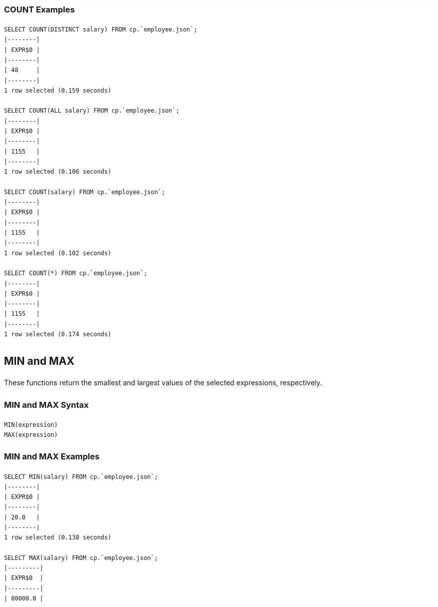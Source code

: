### COUNT Examples

```
SELECT COUNT(DISTINCT salary) FROM cp.`employee.json`;
|--------|
| EXPR$0 |
|--------|
| 48     |
|--------|
1 row selected (0.159 seconds)

SELECT COUNT(ALL salary) FROM cp.`employee.json`;
|--------|
| EXPR$0 |
|--------|
| 1155   |
|--------|
1 row selected (0.106 seconds)

SELECT COUNT(salary) FROM cp.`employee.json`;
|--------|
| EXPR$0 |
|--------|
| 1155   |
|--------|
1 row selected (0.102 seconds)

SELECT COUNT(*) FROM cp.`employee.json`;
|--------|
| EXPR$0 |
|--------|
| 1155   |
|--------|
1 row selected (0.174 seconds)
```

## MIN and MAX

These functions return the smallest and largest values of the selected
expressions, respectively.

### MIN and MAX Syntax

```
MIN(expression)  
MAX(expression)
```

### MIN and MAX Examples

```
SELECT MIN(salary) FROM cp.`employee.json`;
|--------|
| EXPR$0 |
|--------|
| 20.0   |
|--------|
1 row selected (0.138 seconds)

SELECT MAX(salary) FROM cp.`employee.json`;
|---------|
| EXPR$0  |
|---------|
| 80000.0 |
```